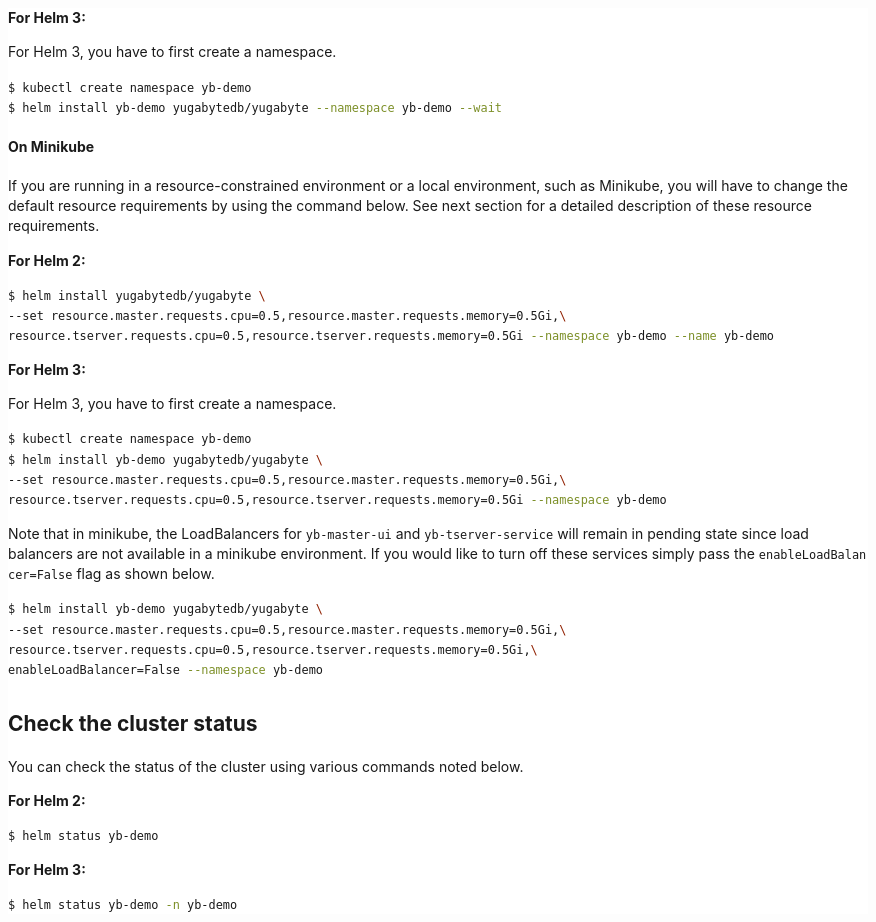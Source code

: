 **For Helm 3:**

For Helm 3, you have to first create a namespace.

```sh
$ kubectl create namespace yb-demo
$ helm install yb-demo yugabytedb/yugabyte --namespace yb-demo --wait
```

#### On Minikube

If you are running in a resource-constrained environment or a local environment, such as Minikube, you will have to change the default resource requirements by using the command below. See next section for a detailed description of these resource requirements.

**For Helm 2:**

```sh
$ helm install yugabytedb/yugabyte \
--set resource.master.requests.cpu=0.5,resource.master.requests.memory=0.5Gi,\
resource.tserver.requests.cpu=0.5,resource.tserver.requests.memory=0.5Gi --namespace yb-demo --name yb-demo
```

**For Helm 3:**

For Helm 3, you have to first create a namespace.
```sh
$ kubectl create namespace yb-demo
$ helm install yb-demo yugabytedb/yugabyte \
--set resource.master.requests.cpu=0.5,resource.master.requests.memory=0.5Gi,\
resource.tserver.requests.cpu=0.5,resource.tserver.requests.memory=0.5Gi --namespace yb-demo
```

Note that in minikube, the LoadBalancers for `yb-master-ui` and `yb-tserver-service` will remain in pending state since load balancers are not available in a minikube environment. If you would like to turn off these services simply pass the `enableLoadBalancer=False` flag as shown below.
```sh
$ helm install yb-demo yugabytedb/yugabyte \
--set resource.master.requests.cpu=0.5,resource.master.requests.memory=0.5Gi,\
resource.tserver.requests.cpu=0.5,resource.tserver.requests.memory=0.5Gi,\
enableLoadBalancer=False --namespace yb-demo
```

## Check the cluster status

You can check the status of the cluster using various commands noted below.

**For Helm 2:**

```sh
$ helm status yb-demo
```

**For Helm 3:**

```sh
$ helm status yb-demo -n yb-demo
```
